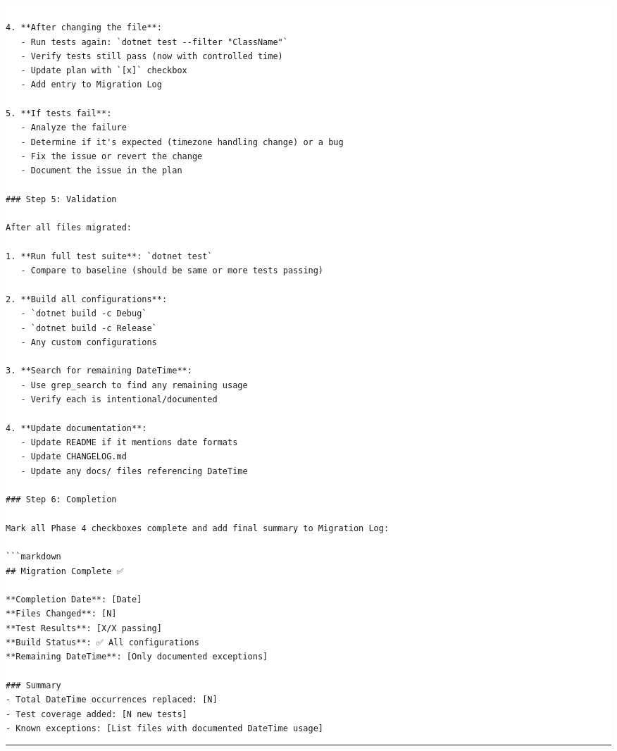 ```

4. **After changing the file**:
   - Run tests again: `dotnet test --filter "ClassName"`
   - Verify tests still pass (now with controlled time)
   - Update plan with `[x]` checkbox
   - Add entry to Migration Log

5. **If tests fail**:
   - Analyze the failure
   - Determine if it's expected (timezone handling change) or a bug
   - Fix the issue or revert the change
   - Document the issue in the plan

### Step 5: Validation

After all files migrated:

1. **Run full test suite**: `dotnet test`
   - Compare to baseline (should be same or more tests passing)

2. **Build all configurations**:
   - `dotnet build -c Debug`
   - `dotnet build -c Release`
   - Any custom configurations

3. **Search for remaining DateTime**:
   - Use grep_search to find any remaining usage
   - Verify each is intentional/documented

4. **Update documentation**:
   - Update README if it mentions date formats
   - Update CHANGELOG.md
   - Update any docs/ files referencing DateTime

### Step 6: Completion

Mark all Phase 4 checkboxes complete and add final summary to Migration Log:

```markdown
## Migration Complete ✅

**Completion Date**: [Date]
**Files Changed**: [N]
**Test Results**: [X/X passing]
**Build Status**: ✅ All configurations
**Remaining DateTime**: [Only documented exceptions]

### Summary
- Total DateTime occurrences replaced: [N]
- Test coverage added: [N new tests]
- Known exceptions: [List files with documented DateTime usage]
```

---